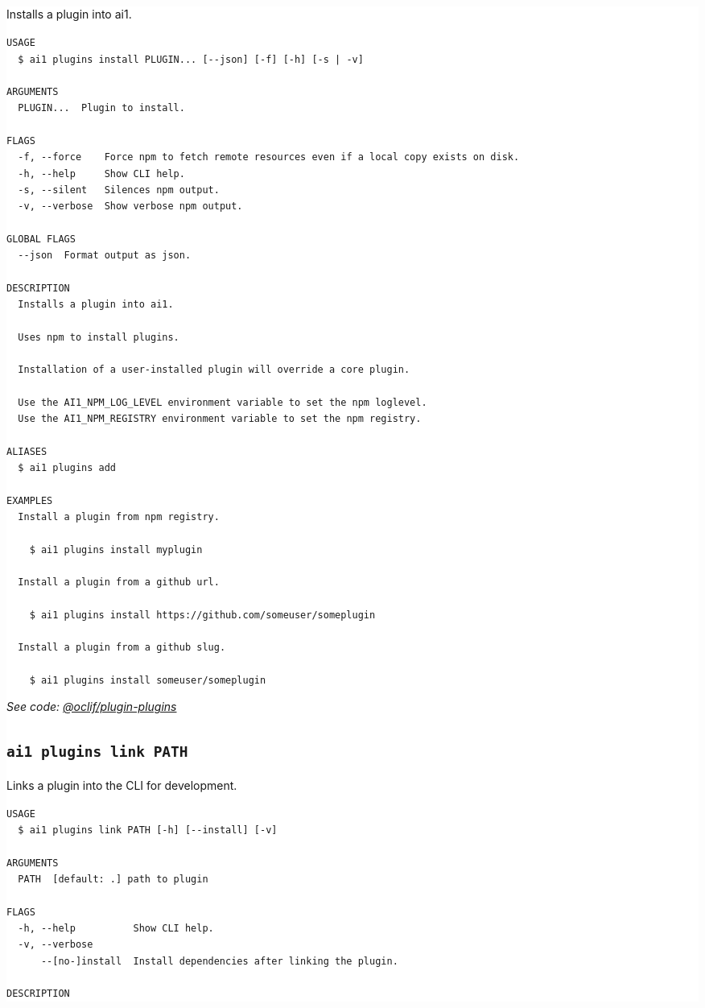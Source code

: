 Installs a plugin into ai1.

```
USAGE
  $ ai1 plugins install PLUGIN... [--json] [-f] [-h] [-s | -v]

ARGUMENTS
  PLUGIN...  Plugin to install.

FLAGS
  -f, --force    Force npm to fetch remote resources even if a local copy exists on disk.
  -h, --help     Show CLI help.
  -s, --silent   Silences npm output.
  -v, --verbose  Show verbose npm output.

GLOBAL FLAGS
  --json  Format output as json.

DESCRIPTION
  Installs a plugin into ai1.

  Uses npm to install plugins.

  Installation of a user-installed plugin will override a core plugin.

  Use the AI1_NPM_LOG_LEVEL environment variable to set the npm loglevel.
  Use the AI1_NPM_REGISTRY environment variable to set the npm registry.

ALIASES
  $ ai1 plugins add

EXAMPLES
  Install a plugin from npm registry.

    $ ai1 plugins install myplugin

  Install a plugin from a github url.

    $ ai1 plugins install https://github.com/someuser/someplugin

  Install a plugin from a github slug.

    $ ai1 plugins install someuser/someplugin
```

_See code: [@oclif/plugin-plugins](https://github.com/oclif/plugin-plugins/blob/v5.3.9/src/commands/plugins/install.ts)_

## `ai1 plugins link PATH`

Links a plugin into the CLI for development.

```
USAGE
  $ ai1 plugins link PATH [-h] [--install] [-v]

ARGUMENTS
  PATH  [default: .] path to plugin

FLAGS
  -h, --help          Show CLI help.
  -v, --verbose
      --[no-]install  Install dependencies after linking the plugin.

DESCRIPTION
```